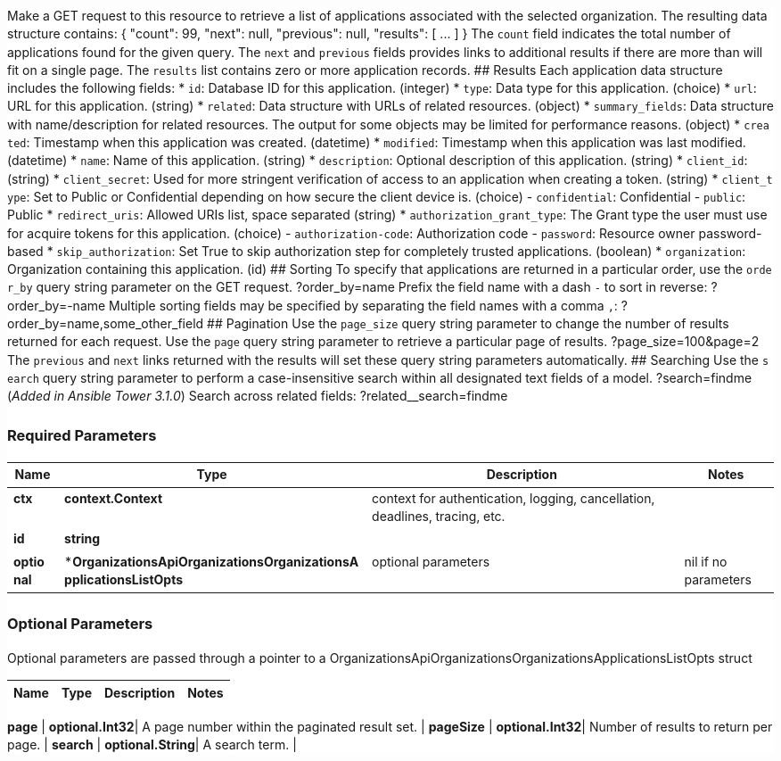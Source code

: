  Make a GET request to this resource to retrieve a list of applications associated with the selected organization.  The resulting data structure contains:      {         \"count\": 99,         \"next\": null,         \"previous\": null,         \"results\": [             ...         ]     }  The `count` field indicates the total number of applications found for the given query.  The `next` and `previous` fields provides links to additional results if there are more than will fit on a single page.  The `results` list contains zero or more application records.    ## Results  Each application data structure includes the following fields:  * `id`: Database ID for this application. (integer) * `type`: Data type for this application. (choice) * `url`: URL for this application. (string) * `related`: Data structure with URLs of related resources. (object) * `summary_fields`: Data structure with name/description for related resources.  The output for some objects may be limited for performance reasons. (object) * `created`: Timestamp when this application was created. (datetime) * `modified`: Timestamp when this application was last modified. (datetime) * `name`: Name of this application. (string) * `description`: Optional description of this application. (string) * `client_id`:  (string) * `client_secret`: Used for more stringent verification of access to an application when creating a token. (string) * `client_type`: Set to Public or Confidential depending on how secure the client device is. (choice)     - `confidential`: Confidential     - `public`: Public * `redirect_uris`: Allowed URIs list, space separated (string) * `authorization_grant_type`: The Grant type the user must use for acquire tokens for this application. (choice)     - `authorization-code`: Authorization code     - `password`: Resource owner password-based * `skip_authorization`: Set True to skip authorization step for completely trusted applications. (boolean) * `organization`: Organization containing this application. (id)    ## Sorting  To specify that applications are returned in a particular order, use the `order_by` query string parameter on the GET request.      ?order_by=name  Prefix the field name with a dash `-` to sort in reverse:      ?order_by=-name  Multiple sorting fields may be specified by separating the field names with a comma `,`:      ?order_by=name,some_other_field  ## Pagination  Use the `page_size` query string parameter to change the number of results returned for each request.  Use the `page` query string parameter to retrieve a particular page of results.      ?page_size=100&page=2  The `previous` and `next` links returned with the results will set these query string parameters automatically.  ## Searching  Use the `search` query string parameter to perform a case-insensitive search within all designated text fields of a model.      ?search=findme  (_Added in Ansible Tower 3.1.0_) Search across related fields:      ?related__search=findme

### Required Parameters

Name | Type | Description  | Notes
------------- | ------------- | ------------- | -------------
 **ctx** | **context.Context** | context for authentication, logging, cancellation, deadlines, tracing, etc.
  **id** | **string**|  | 
 **optional** | ***OrganizationsApiOrganizationsOrganizationsApplicationsListOpts** | optional parameters | nil if no parameters

### Optional Parameters
Optional parameters are passed through a pointer to a OrganizationsApiOrganizationsOrganizationsApplicationsListOpts struct

Name | Type | Description  | Notes
------------- | ------------- | ------------- | -------------

 **page** | **optional.Int32**| A page number within the paginated result set. | 
 **pageSize** | **optional.Int32**| Number of results to return per page. | 
 **search** | **optional.String**| A search term. | 
